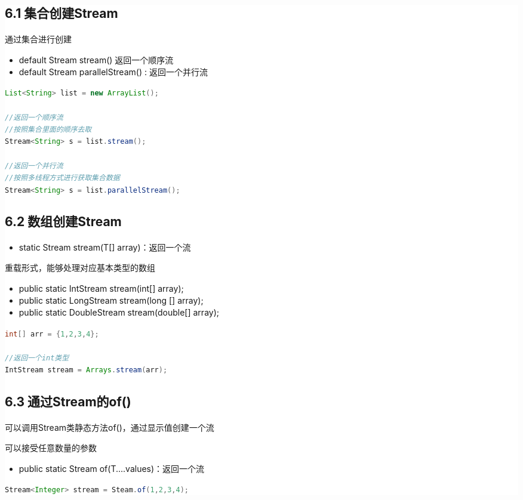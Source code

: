 ## 6.1 集合创建Stream

通过集合进行创建

- default Stream<E> stream() 返回一个顺序流
- default Stream<E> parallelStream() : 返回一个并行流

~~~java
List<String> list = new ArrayList();

//返回一个顺序流
//按照集合里面的顺序去取
Stream<String> s = list.stream();

//返回一个并行流
//按照多线程方式进行获取集合数据
Stream<String> s = list.parallelStream();


~~~



## 6.2 数组创建Stream

- static<T> Stream<T> stream(T[] array)：返回一个流



重载形式，能够处理对应基本类型的数组

- public static IntStream stream(int[] array);
- public static LongStream stream(long [] array);
- public static DoubleStream stream(double[] array);



~~~java
int[] arr = {1,2,3,4};

//返回一个int类型
IntStream stream = Arrays.stream(arr); 
~~~





## 6.3 通过Stream的of()

可以调用Stream类静态方法of()，通过显示值创建一个流

可以接受任意数量的参数



- public static<T> Stream<T> of(T....values)：返回一个流



~~~java
Stream<Integer> stream = Steam.of(1,2,3,4);
~~~
